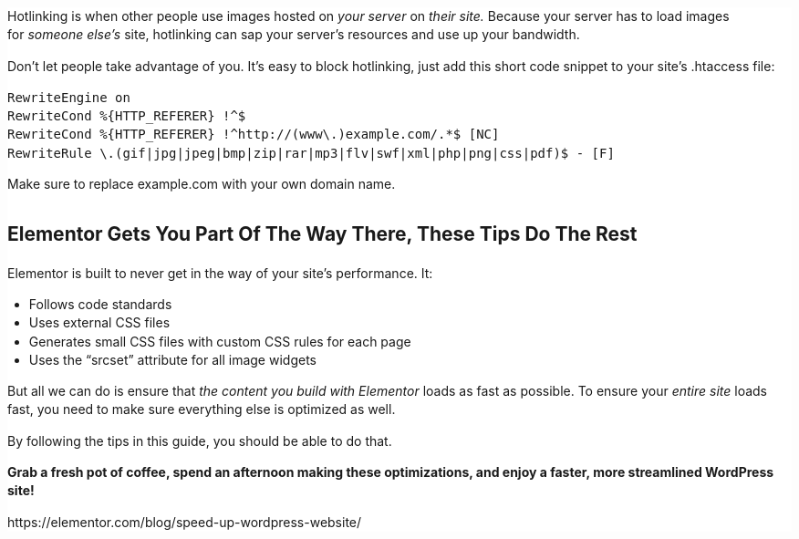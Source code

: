 Hotlinking is when other people use images hosted on <em>your server </em>on <em>their site.</em> Because your server has to load images for <em>someone else’s</em> site, hotlinking can sap your server’s resources and use up your bandwidth.

Don’t let people take advantage of you. It’s easy to block hotlinking, just add this short code snippet to your site’s .htaccess file:

</div>
</div>
</div>
<div class="elementor-element elementor-element-69d442b elementor-widget elementor-widget-html" data-id="69d442b" data-element_type="widget" data-widget_type="html.default">
<div class="elementor-widget-container">
<pre>RewriteEngine on
RewriteCond %{HTTP_REFERER} !^$
RewriteCond %{HTTP_REFERER} !^http://(www\.)example.com/.*$ [NC]
RewriteRule \.(gif|jpg|jpeg|bmp|zip|rar|mp3|flv|swf|xml|php|png|css|pdf)$ - [F]
</pre>
</div>
</div>
<div class="elementor-element elementor-element-d1a7806 elementor-widget elementor-widget-text-editor" data-id="d1a7806" data-element_type="widget" data-widget_type="text-editor.default">
<div class="elementor-widget-container">
<div class="elementor-text-editor elementor-clearfix">

Make sure to replace example.com with your own domain name.

</div>
</div>
</div>
<div class="elementor-element elementor-element-7c39559 elementor-widget elementor-widget-heading" data-id="7c39559" data-element_type="widget" data-widget_type="heading.default">
<div class="elementor-widget-container">
<h2 class="elementor-heading-title elementor-size-default">Elementor Gets You Part Of The Way There, These Tips Do The Rest</h2>
</div>
</div>
<div class="elementor-element elementor-element-ad251af elementor-widget elementor-widget-text-editor" data-id="ad251af" data-element_type="widget" data-widget_type="text-editor.default">
<div class="elementor-widget-container">
<div class="elementor-text-editor elementor-clearfix">

Elementor is built to never get in the way of your site’s performance. It:
<ul>
 	<li>Follows code standards</li>
 	<li>Uses external CSS files</li>
 	<li>Generates small CSS files with custom CSS rules for each page</li>
 	<li>Uses the “srcset” attribute for all image widgets</li>
</ul>
But all we can do is ensure that <em>the content you build with Elementor</em> loads as fast as possible. To ensure your <em>entire site</em> loads fast, you need to make sure everything else is optimized as well.

By following the tips in this guide, you should be able to do that.

<b>Grab a fresh pot of coffee, spend an afternoon making these optimizations, and enjoy a faster, more streamlined WordPress site!</b>

</div>
https://elementor.com/blog/speed-up-wordpress-website/

</div>
</div>